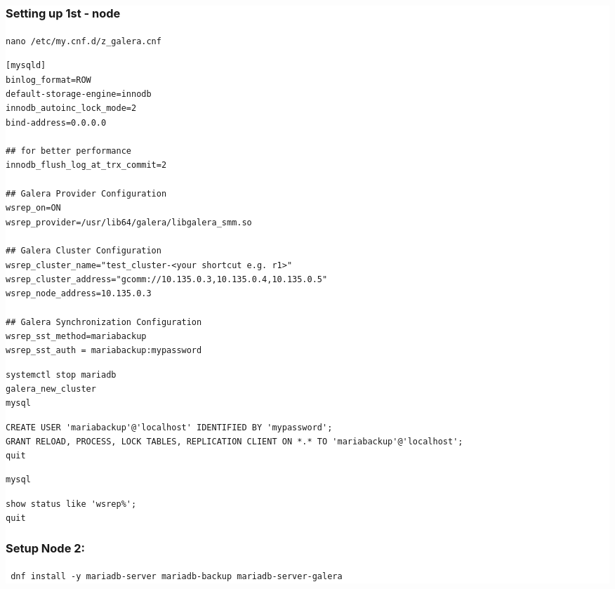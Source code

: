 ### Setting up 1st - node

```
nano /etc/my.cnf.d/z_galera.cnf 
```

```
[mysqld]
binlog_format=ROW
default-storage-engine=innodb
innodb_autoinc_lock_mode=2 
bind-address=0.0.0.0

## for better performance 
innodb_flush_log_at_trx_commit=2

## Galera Provider Configuration
wsrep_on=ON
wsrep_provider=/usr/lib64/galera/libgalera_smm.so

## Galera Cluster Configuration
wsrep_cluster_name="test_cluster-<your shortcut e.g. r1>"
wsrep_cluster_address="gcomm://10.135.0.3,10.135.0.4,10.135.0.5"
wsrep_node_address=10.135.0.3 

## Galera Synchronization Configuration
wsrep_sst_method=mariabackup
wsrep_sst_auth = mariabackup:mypassword
```



```
systemctl stop mariadb
galera_new_cluster
mysql
```

```
CREATE USER 'mariabackup'@'localhost' IDENTIFIED BY 'mypassword';
GRANT RELOAD, PROCESS, LOCK TABLES, REPLICATION CLIENT ON *.* TO 'mariabackup'@'localhost';
quit
```

```
mysql
```

```
show status like 'wsrep%';
quit
```

### Setup Node 2:

```
 dnf install -y mariadb-server mariadb-backup mariadb-server-galera
```
